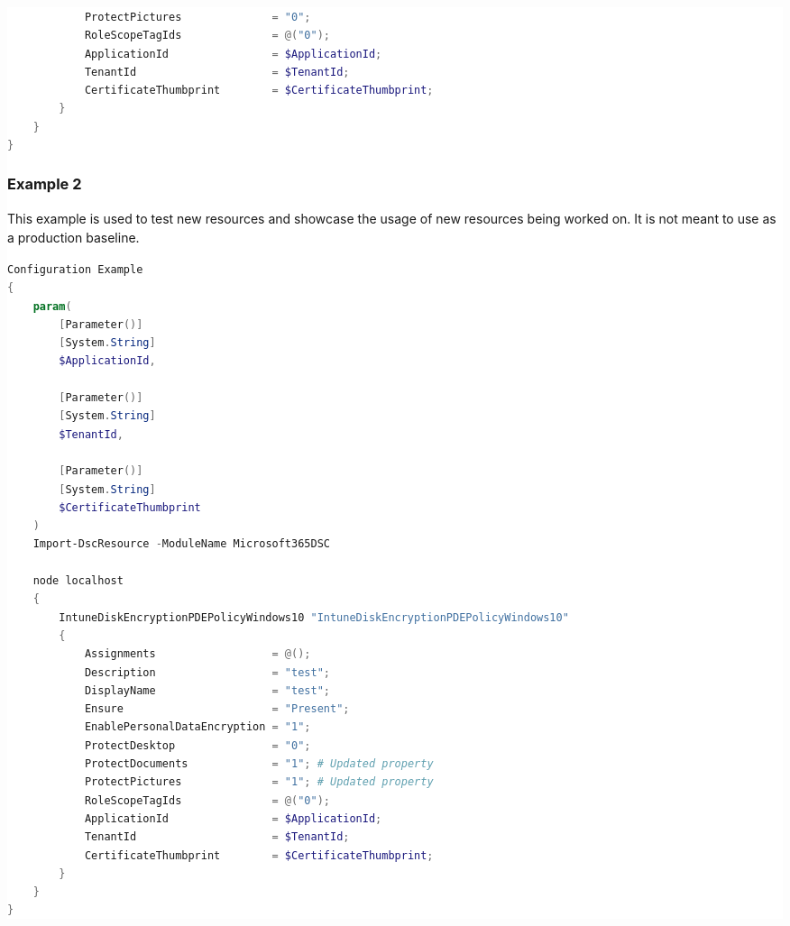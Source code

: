 ```powershell
            ProtectPictures              = "0";
            RoleScopeTagIds              = @("0");
            ApplicationId                = $ApplicationId;
            TenantId                     = $TenantId;
            CertificateThumbprint        = $CertificateThumbprint;
        }
    }
}
```

### Example 2

This example is used to test new resources and showcase the usage of new resources being worked on.
It is not meant to use as a production baseline.

```powershell
Configuration Example
{
    param(
        [Parameter()]
        [System.String]
        $ApplicationId,

        [Parameter()]
        [System.String]
        $TenantId,

        [Parameter()]
        [System.String]
        $CertificateThumbprint
    )
    Import-DscResource -ModuleName Microsoft365DSC

    node localhost
    {
        IntuneDiskEncryptionPDEPolicyWindows10 "IntuneDiskEncryptionPDEPolicyWindows10"
        {
            Assignments                  = @();
            Description                  = "test";
            DisplayName                  = "test";
            Ensure                       = "Present";
            EnablePersonalDataEncryption = "1";
            ProtectDesktop               = "0";
            ProtectDocuments             = "1"; # Updated property
            ProtectPictures              = "1"; # Updated property
            RoleScopeTagIds              = @("0");
            ApplicationId                = $ApplicationId;
            TenantId                     = $TenantId;
            CertificateThumbprint        = $CertificateThumbprint;
        }
    }
}
```

